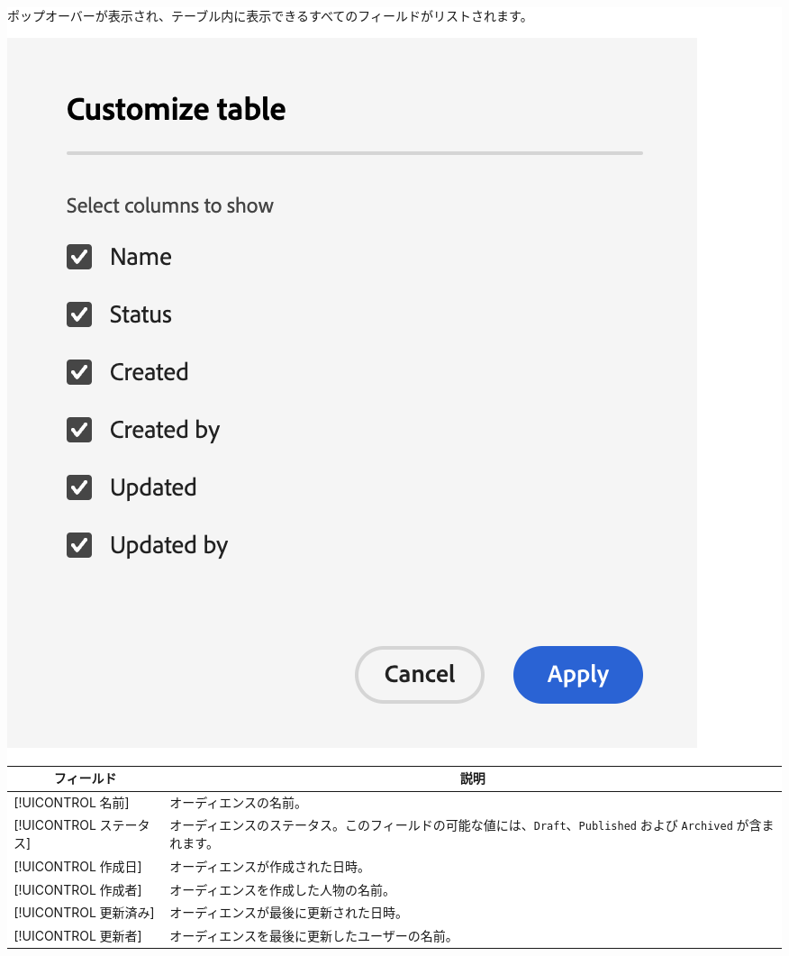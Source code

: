ポップオーバーが表示され、テーブル内に表示できるすべてのフィールドがリストされます。

![構成セクションに表示できる属性。](../images/ui/overview/compositions-customize-table.png)

| フィールド | 説明 |
| ----- | ----------- | 
| [!UICONTROL 名前] | オーディエンスの名前。 |
| [!UICONTROL ステータス] | オーディエンスのステータス。このフィールドの可能な値には、`Draft`、`Published` および `Archived` が含まれます。 |
| [!UICONTROL 作成日] | オーディエンスが作成された日時。 |
| [!UICONTROL 作成者] | オーディエンスを作成した人物の名前。 |
| [!UICONTROL 更新済み] | オーディエンスが最後に更新された日時。 |
| [!UICONTROL 更新者] | オーディエンスを最後に更新したユーザーの名前。 |
